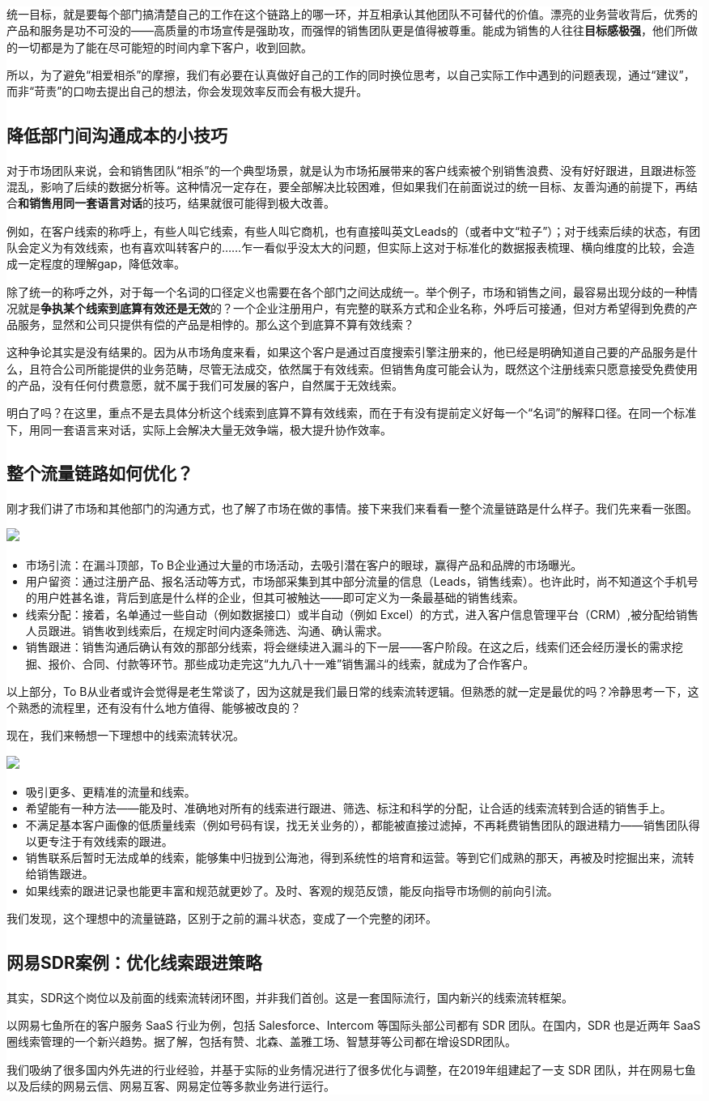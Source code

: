 统一目标，就是要每个部门搞清楚自己的工作在这个链路上的哪一环，并互相承认其他团队不可替代的价值。漂亮的业务营收背后，优秀的产品和服务是功不可没的——高质量的市场宣传是强助攻，而强悍的销售团队更是值得被尊重。能成为销售的人往往**目标感极强**，他们所做的一切都是为了能在尽可能短的时间内拿下客户，收到回款。

所以，为了避免“相爱相杀”的摩擦，我们有必要在认真做好自己的工作的同时换位思考，以自己实际工作中遇到的问题表现，通过“建议”，而非“苛责”的口吻去提出自己的想法，你会发现效率反而会有极大提升。

## 降低部门间沟通成本的小技巧

对于市场团队来说，会和销售团队“相杀”的一个典型场景，就是认为市场拓展带来的客户线索被个别销售浪费、没有好好跟进，且跟进标签混乱，影响了后续的数据分析等。这种情况一定存在，要全部解决比较困难，但如果我们在前面说过的统一目标、友善沟通的前提下，再结合**和销售用同一套语言对话**的技巧，结果就很可能得到极大改善。

例如，在客户线索的称呼上，有些人叫它线索，有些人叫它商机，也有直接叫英文Leads的（或者中文“粒子”）；对于线索后续的状态，有团队会定义为有效线索，也有喜欢叫转客户的……乍一看似乎没太大的问题，但实际上这对于标准化的数据报表梳理、横向维度的比较，会造成一定程度的理解gap，降低效率。

除了统一的称呼之外，对于每一个名词的口径定义也需要在各个部门之间达成统一。举个例子，市场和销售之间，最容易出现分歧的一种情况就是**争执某个线索到底算有效还是无效**的？一个企业注册用户，有完整的联系方式和企业名称，外呼后可接通，但对方希望得到免费的产品服务，显然和公司只提供有偿的产品是相悖的。那么这个到底算不算有效线索？

这种争论其实是没有结果的。因为从市场角度来看，如果这个客户是通过百度搜索引擎注册来的，他已经是明确知道自己要的产品服务是什么，且符合公司所能提供的业务范畴，尽管无法成交，依然属于有效线索。但销售角度可能会认为，既然这个注册线索只愿意接受免费使用的产品，没有任何付费意愿，就不属于我们可发展的客户，自然属于无效线索。

明白了吗？在这里，重点不是去具体分析这个线索到底算不算有效线索，而在于有没有提前定义好每一个“名词”的解释口径。在同一个标准下，用同一套语言来对话，实际上会解决大量无效争端，极大提升协作效率。

## 整个流量链路如何优化？

刚才我们讲了市场和其他部门的沟通方式，也了解了市场在做的事情。接下来我们来看看一整个流量链路是什么样子。我们先来看一张图。

![](https://learn.lianglianglee.com/%e4%b8%93%e6%a0%8f/To%20B%e5%b8%82%e5%9c%ba%e5%93%81%e7%89%8c%e5%ae%9e%e6%88%98%e8%af%be/assets/07043ab588d64d248a1d9b74d6c17677.jpg)

* 市场引流：在漏斗顶部，To B企业通过大量的市场活动，去吸引潜在客户的眼球，赢得产品和品牌的市场曝光。
* 用户留资：通过注册产品、报名活动等方式，市场部采集到其中部分流量的信息（Leads，销售线索）。也许此时，尚不知道这个手机号的用户姓甚名谁，背后到底是什么样的企业，但其可被触达——即可定义为一条最基础的销售线索。
* 线索分配：接着，名单通过一些自动（例如数据接口）或半自动（例如 Excel）的方式，进入客户信息管理平台（CRM）,被分配给销售人员跟进。销售收到线索后，在规定时间内逐条筛选、沟通、确认需求。
* 销售跟进：销售沟通后确认有效的那部分线索，将会继续进入漏斗的下一层——客户阶段。在这之后，线索们还会经历漫长的需求挖掘、报价、合同、付款等环节。那些成功走完这“九九八十一难”销售漏斗的线索，就成为了合作客户。

以上部分，To B从业者或许会觉得是老生常谈了，因为这就是我们最日常的线索流转逻辑。但熟悉的就一定是最优的吗？冷静思考一下，这个熟悉的流程里，还有没有什么地方值得、能够被改良的？

现在，我们来畅想一下理想中的线索流转状况。

![](https://learn.lianglianglee.com/%e4%b8%93%e6%a0%8f/To%20B%e5%b8%82%e5%9c%ba%e5%93%81%e7%89%8c%e5%ae%9e%e6%88%98%e8%af%be/assets/6b48f251e3014d1ea305001699a189bb.jpg)

* 吸引更多、更精准的流量和线索。
* 希望能有一种方法——能及时、准确地对所有的线索进行跟进、筛选、标注和科学的分配，让合适的线索流转到合适的销售手上。
* 不满足基本客户画像的低质量线索（例如号码有误，找无关业务的），都能被直接过滤掉，不再耗费销售团队的跟进精力——销售团队得以更专注于有效线索的跟进。
* 销售联系后暂时无法成单的线索，能够集中归拢到公海池，得到系统性的培育和运营。等到它们成熟的那天，再被及时挖掘出来，流转给销售跟进。
* 如果线索的跟进记录也能更丰富和规范就更妙了。及时、客观的规范反馈，能反向指导市场侧的前向引流。

我们发现，这个理想中的流量链路，区别于之前的漏斗状态，变成了一个完整的闭环。

## 网易SDR案例：优化线索跟进策略

其实，SDR这个岗位以及前面的线索流转闭环图，并非我们首创。这是一套国际流行，国内新兴的线索流转框架。

以网易七鱼所在的客户服务 SaaS 行业为例，包括 Salesforce、Intercom 等国际头部公司都有 SDR 团队。在国内，SDR 也是近两年 SaaS 圈线索管理的一个新兴趋势。据了解，包括有赞、北森、盖雅工场、智慧芽等公司都在增设SDR团队。

我们吸纳了很多国内外先进的行业经验，并基于实际的业务情况进行了很多优化与调整，在2019年组建起了一支 SDR 团队，并在网易七鱼以及后续的网易云信、网易互客、网易定位等多款业务进行运行。
